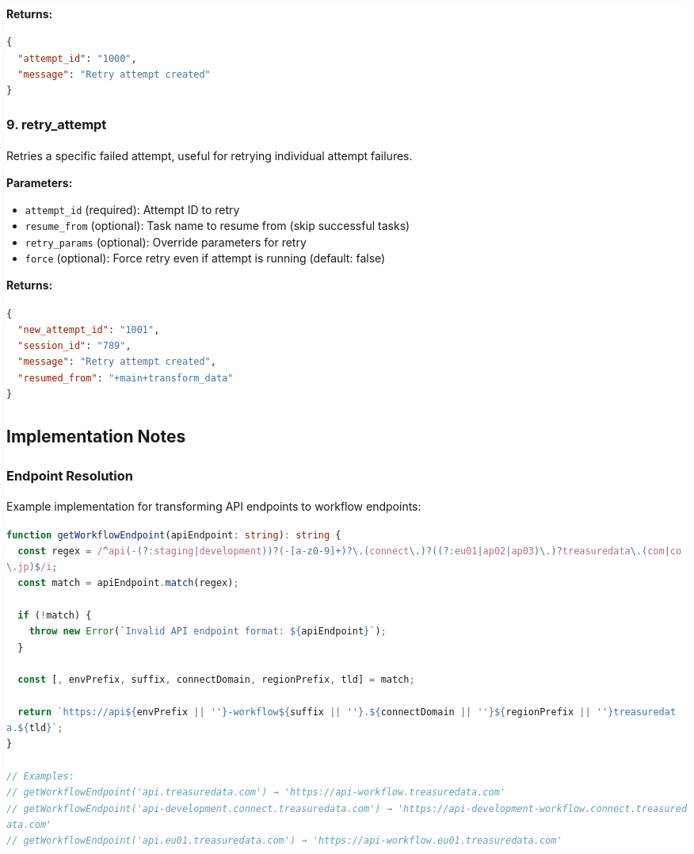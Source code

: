 **Returns:**
```json
{
  "attempt_id": "1000",
  "message": "Retry attempt created"
}
```

### 9. retry_attempt
Retries a specific failed attempt, useful for retrying individual attempt failures.

**Parameters:**
- `attempt_id` (required): Attempt ID to retry
- `resume_from` (optional): Task name to resume from (skip successful tasks)
- `retry_params` (optional): Override parameters for retry
- `force` (optional): Force retry even if attempt is running (default: false)

**Returns:**
```json
{
  "new_attempt_id": "1001",
  "session_id": "789",
  "message": "Retry attempt created",
  "resumed_from": "+main+transform_data"
}
```

## Implementation Notes

### Endpoint Resolution
Example implementation for transforming API endpoints to workflow endpoints:

```typescript
function getWorkflowEndpoint(apiEndpoint: string): string {
  const regex = /^api(-(?:staging|development))?(-[a-z0-9]+)?\.(connect\.)?((?:eu01|ap02|ap03)\.)?treasuredata\.(com|co\.jp)$/i;
  const match = apiEndpoint.match(regex);
  
  if (!match) {
    throw new Error(`Invalid API endpoint format: ${apiEndpoint}`);
  }
  
  const [, envPrefix, suffix, connectDomain, regionPrefix, tld] = match;
  
  return `https://api${envPrefix || ''}-workflow${suffix || ''}.${connectDomain || ''}${regionPrefix || ''}treasuredata.${tld}`;
}

// Examples:
// getWorkflowEndpoint('api.treasuredata.com') → 'https://api-workflow.treasuredata.com'
// getWorkflowEndpoint('api-development.connect.treasuredata.com') → 'https://api-development-workflow.connect.treasuredata.com'
// getWorkflowEndpoint('api.eu01.treasuredata.com') → 'https://api-workflow.eu01.treasuredata.com'
```
